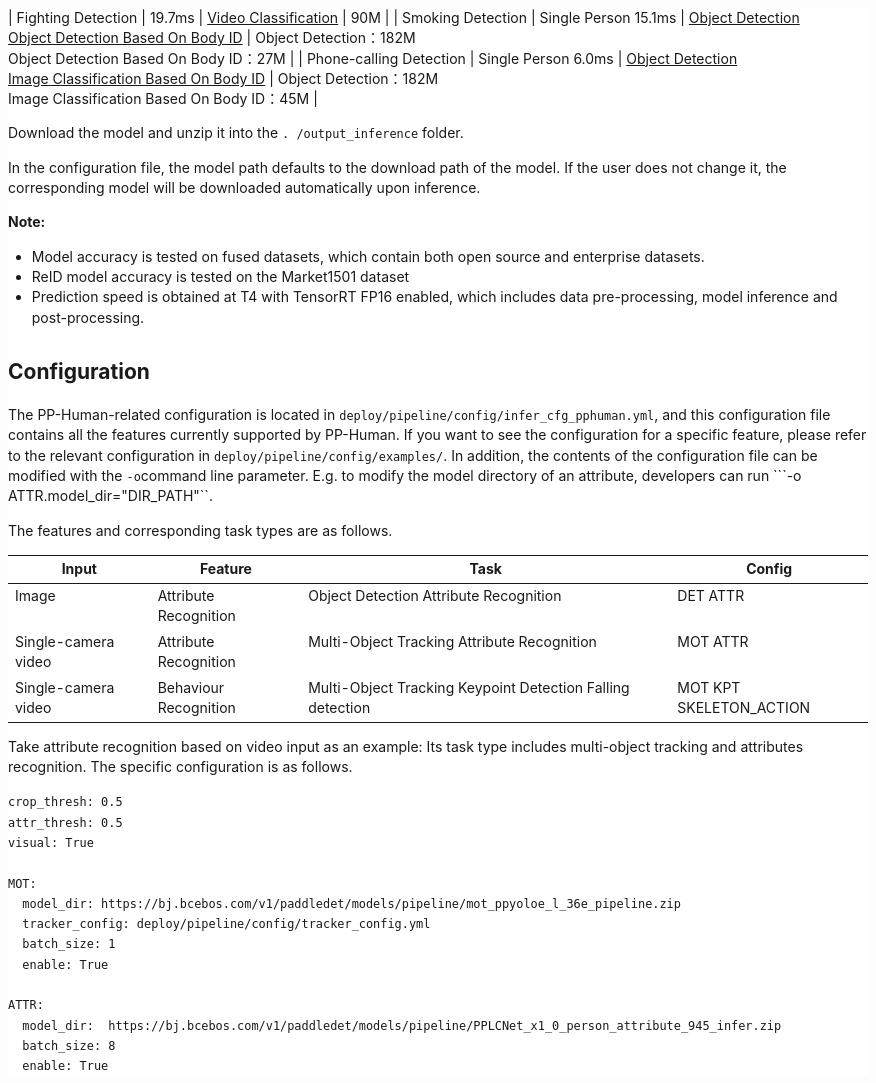 | Fighting Detection                     | 19.7ms               | [Video Classification](https://bj.bcebos.com/v1/paddledet/models/pipeline/mot_ppyoloe_l_36e_pipeline.zip)                                                                                                                                                                                                                  | 90M                                                                                              |
| Smoking Detection                      | Single Person 15.1ms | [Object Detection](https://bj.bcebos.com/v1/paddledet/models/pipeline/mot_ppyoloe_l_36e_pipeline.zip)<br>[Object Detection Based On Body ID](https://bj.bcebos.com/v1/paddledet/models/pipeline/ppyoloe_crn_s_80e_smoking_visdrone.zip)                                                                                    | Object Detection：182M<br>Object Detection Based On Body ID：27M                                   |
| Phone-calling Detection                | Single Person 6.0ms  | [Object Detection](https://bj.bcebos.com/v1/paddledet/models/pipeline/mot_ppyoloe_l_36e_pipeline.zip)<br>[Image Classification Based On Body ID](https://bj.bcebos.com/v1/paddledet/models/pipeline/PPHGNet_tiny_calling_halfbody.zip)                                                                                     | Object Detection：182M<br>Image Classification Based On Body ID：45M                               |

Download the model and unzip it into the `. /output_inference` folder.

In the configuration file, the model path defaults to the download path of the model. If the user does not change it, the corresponding model will be downloaded automatically upon inference.

**Note:**

- Model accuracy is tested on fused datasets, which contain both open source and enterprise datasets.
- ReID model accuracy is tested on the Market1501 dataset
- Prediction speed is obtained at T4 with TensorRT FP16 enabled, which includes data pre-processing, model inference and post-processing.

## Configuration

The PP-Human-related configuration is located in ``deploy/pipeline/config/infer_cfg_pphuman.yml``, and this configuration file contains all the features currently supported by PP-Human. If you want to see the configuration for a specific feature, please refer to the relevant configuration in ``deploy/pipeline/config/examples/``. In addition, the contents of the configuration file can be modified with the `-o`command line parameter. E.g. to modify the model directory of an attribute, developers can run ```-o ATTR.model_dir="DIR_PATH"``.

The features and corresponding task types are as follows.

| Input               | Feature               | Task                                                       | Config                  |
| ------------------- | --------------------- | ---------------------------------------------------------- | ----------------------- |
| Image               | Attribute Recognition | Object Detection Attribute Recognition                     | DET ATTR                |
| Single-camera video | Attribute Recognition | Multi-Object Tracking Attribute Recognition                | MOT ATTR                |
| Single-camera video | Behaviour Recognition | Multi-Object Tracking Keypoint Detection Falling detection | MOT KPT SKELETON_ACTION |

Take attribute recognition based on video input as an example: Its task type includes multi-object tracking and attributes recognition. The specific configuration is as follows.

```
crop_thresh: 0.5
attr_thresh: 0.5
visual: True

MOT:
  model_dir: https://bj.bcebos.com/v1/paddledet/models/pipeline/mot_ppyoloe_l_36e_pipeline.zip
  tracker_config: deploy/pipeline/config/tracker_config.yml
  batch_size: 1
  enable: True

ATTR:
  model_dir:  https://bj.bcebos.com/v1/paddledet/models/pipeline/PPLCNet_x1_0_person_attribute_945_infer.zip
  batch_size: 8
  enable: True
```
